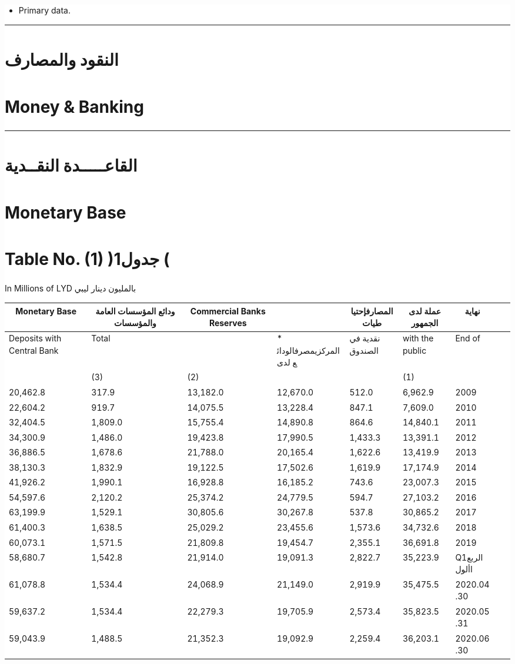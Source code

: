 * Primary data.
---
# النقود والمصارف

# Money & Banking
---
# القاعـــــدة النقــدية

# Monetary Base

# Table No. (1) )1جدول (

In Millions of LYD بالمليون دينار ليبي

|Monetary Base|ودائع المؤسسات العامة والمؤسسات|Commercial Banks Reserves| |المصارفإحتياطيات|عملة لدى الجمهور|نهاية| | |
|---|---|---|---|---|---|---|---|---|
|Deposits with Central Bank|Total| |* المركزيمصرفالودائع لدى|نقدية في الصندوق|with the public|End of| | |
| |(3)|(2)| | |(1)| | | |
|20,462.8|317.9|13,182.0|12,670.0|512.0|6,962.9|2009| | |
|22,604.2|919.7|14,075.5|13,228.4|847.1|7,609.0|2010| | |
|32,404.5|1,809.0|15,755.4|14,890.8|864.6|14,840.1|2011| | |
|34,300.9|1,486.0|19,423.8|17,990.5|1,433.3|13,391.1|2012| | |
|36,886.5|1,678.6|21,788.0|20,165.4|1,622.6|13,419.9|2013| | |
|38,130.3|1,832.9|19,122.5|17,502.6|1,619.9|17,174.9|2014| | |
|41,926.2|1,990.1|16,928.8|16,185.2|743.6|23,007.3|2015| | |
|54,597.6|2,120.2|25,374.2|24,779.5|594.7|27,103.2|2016| | |
|63,199.9|1,529.1|30,805.6|30,267.8|537.8|30,865.2|2017| | |
|61,400.3|1,638.5|25,029.2|23,455.6|1,573.6|34,732.6|2018| | |
|60,073.1|1,571.5|21,809.8|19,454.7|2,355.1|36,691.8|2019| | |
|58,680.7|1,542.8|21,914.0|19,091.3|2,822.7|35,223.9|Q1الربع األول| | |
|61,078.8|1,534.4|24,068.9|21,149.0|2,919.9|35,475.5|2020.04.30| | |
|59,637.2|1,534.4|22,279.3|19,705.9|2,573.4|35,823.5|2020.05.31| | |
|59,043.9|1,488.5|21,352.3|19,092.9|2,259.4|36,203.1|2020.06.30| | |
